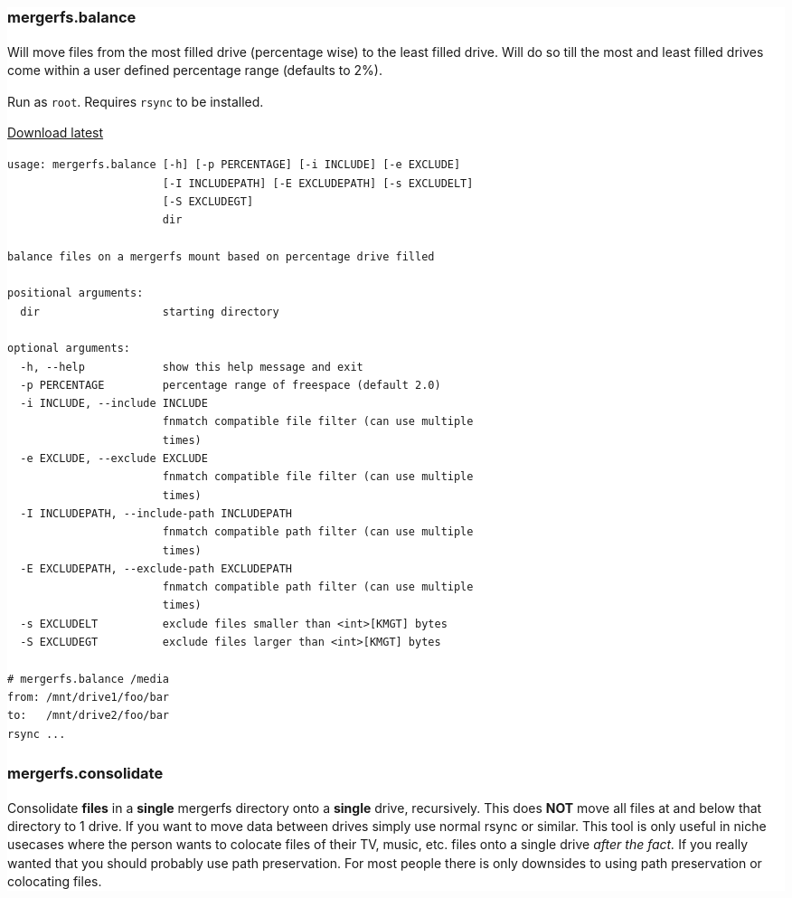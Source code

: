### mergerfs.balance

Will move files from the most filled drive (percentage wise) to the least filled drive. Will do so till the most and least filled drives come within a user defined percentage range (defaults to 2%).

Run as `root`. Requires `rsync` to be installed.

[Download latest](https://raw.githubusercontent.com/trapexit/mergerfs-tools/master/src/mergerfs.balance)

```
usage: mergerfs.balance [-h] [-p PERCENTAGE] [-i INCLUDE] [-e EXCLUDE]
                        [-I INCLUDEPATH] [-E EXCLUDEPATH] [-s EXCLUDELT]
                        [-S EXCLUDEGT]
                        dir

balance files on a mergerfs mount based on percentage drive filled

positional arguments:
  dir                   starting directory

optional arguments:
  -h, --help            show this help message and exit
  -p PERCENTAGE         percentage range of freespace (default 2.0)
  -i INCLUDE, --include INCLUDE
                        fnmatch compatible file filter (can use multiple
                        times)
  -e EXCLUDE, --exclude EXCLUDE
                        fnmatch compatible file filter (can use multiple
                        times)
  -I INCLUDEPATH, --include-path INCLUDEPATH
                        fnmatch compatible path filter (can use multiple
                        times)
  -E EXCLUDEPATH, --exclude-path EXCLUDEPATH
                        fnmatch compatible path filter (can use multiple
                        times)
  -s EXCLUDELT          exclude files smaller than <int>[KMGT] bytes
  -S EXCLUDEGT          exclude files larger than <int>[KMGT] bytes

# mergerfs.balance /media
from: /mnt/drive1/foo/bar
to:   /mnt/drive2/foo/bar
rsync ...
```

### mergerfs.consolidate

Consolidate **files** in a **single** mergerfs directory onto a **single** drive, recursively. This does **NOT** move all files at and below that directory to 1 drive. If you want to move data between drives simply use normal rsync or similar. This tool is only useful in niche usecases where the person wants to colocate files of their TV, music, etc. files onto a single drive _after the fact._ If you really wanted that you should probably use path preservation. For most people there is only downsides to using path preservation or colocating files.
